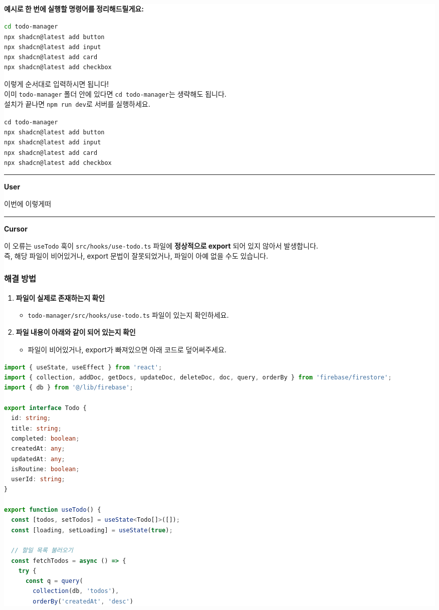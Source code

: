 **예시로 한 번에 실행할 명령어를 정리해드릴게요:**

```bash
cd todo-manager
npx shadcn@latest add button
npx shadcn@latest add input
npx shadcn@latest add card
npx shadcn@latest add checkbox
```

이렇게 순서대로 입력하시면 됩니다!  
이미 `todo-manager` 폴더 안에 있다면 `cd todo-manager`는 생략해도 됩니다.  
설치가 끝나면 `npm run dev`로 서버를 실행하세요.

```shellscript
cd todo-manager
npx shadcn@latest add button
npx shadcn@latest add input
npx shadcn@latest add card
npx shadcn@latest add checkbox
```

---

**User**

이번에 이렇게떠

---

**Cursor**

이 오류는 `useTodo` 훅이 `src/hooks/use-todo.ts` 파일에 **정상적으로 export** 되어 있지 않아서 발생합니다.  
즉, 해당 파일이 비어있거나, export 문법이 잘못되었거나, 파일이 아예 없을 수도 있습니다.

### 해결 방법

1. **파일이 실제로 존재하는지 확인**
   - `todo-manager/src/hooks/use-todo.ts` 파일이 있는지 확인하세요.

2. **파일 내용이 아래와 같이 되어 있는지 확인**
   - 파일이 비어있거나, export가 빠져있으면 아래 코드로 덮어써주세요.

```typescript
import { useState, useEffect } from 'react';
import { collection, addDoc, getDocs, updateDoc, deleteDoc, doc, query, orderBy } from 'firebase/firestore';
import { db } from '@/lib/firebase';

export interface Todo {
  id: string;
  title: string;
  completed: boolean;
  createdAt: any;
  updatedAt: any;
  isRoutine: boolean;
  userId: string;
}

export function useTodo() {
  const [todos, setTodos] = useState<Todo[]>([]);
  const [loading, setLoading] = useState(true);

  // 할일 목록 불러오기
  const fetchTodos = async () => {
    try {
      const q = query(
        collection(db, 'todos'),
        orderBy('createdAt', 'desc')
```